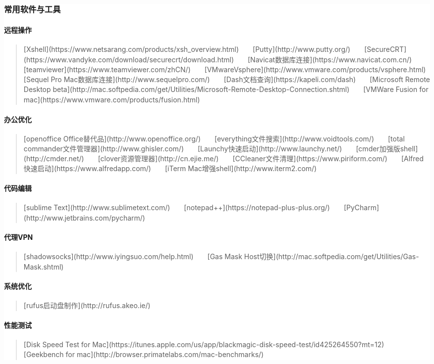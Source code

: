 ### 常用软件与工具
#### 远程操作
><div class="div">[Xshell](https://www.netsarang.com/products/xsh_overview.html)　　[Putty](http://www.putty.org/)　　[SecureCRT](https://www.vandyke.com/download/securecrt/download.html)　　[Navicat数据库连接](https://www.navicat.com.cn/)　　[teamviewer](https://www.teamviewer.com/zhCN/)　　[VMwareVsphere](http://www.vmware.com/products/vsphere.html)　　[Sequel Pro Mac数据库连接](http://www.sequelpro.com/)　　[Dash文档查询](https://kapeli.com/dash)　　[Microsoft Remote Desktop beta](http://mac.softpedia.com/get/Utilities/Microsoft-Remote-Desktop-Connection.shtml)　　[VMWare Fusion for mac](https://www.vmware.com/products/fusion.html)</div>

#### 办公优化
><div class="div">[openoffice Office替代品](http://www.openoffice.org/)　　[everything文件搜索](http://www.voidtools.com/)　　[total commander文件管理器](http://www.ghisler.com/)　　[Launchy快速启动](http://www.launchy.net/)　　[cmder加强版shell](http://cmder.net/)　　[clover资源管理器](http://cn.ejie.me/)　　[CCleaner文件清理](https://www.piriform.com/)　　[Alfred快速启动](https://www.alfredapp.com/)　　[iTerm Mac增强shell](http://www.iterm2.com/)</div>

#### 代码编辑
><div class="div">[sublime Text](http://www.sublimetext.com/)　　[notepad++](https://notepad-plus-plus.org/)　　[PyCharm](http://www.jetbrains.com/pycharm/)</div>

#### 代理VPN
><div class="div">[shadowsocks](http://www.iyingsuo.com/help.html)　　[Gas Mask Host切换](http://mac.softpedia.com/get/Utilities/Gas-Mask.shtml)</div>

#### 系统优化 
><div class="div">[rufus启动盘制作](http://rufus.akeo.ie/)　　</div>

#### 性能测试
><div class="div">[Disk Speed Test for Mac](https://itunes.apple.com/us/app/blackmagic-disk-speed-test/id425264550?mt=12)　　[Geekbench for mac](http://browser.primatelabs.com/mac-benchmarks/)</div>

<style type="text/css"> 
.div a:link{ color:#0593d3/*颜色自定义*/;font-family:"楷体"; font-size:15px;} /* 未访问的链接 */ 
.div a:visited{color:#0477ab/*颜色自定义*/} /* 已访问的链接 */ 
.div a:hover{ color:#0477ab/*颜色自定义*/}/* 鼠标在链接上 */ 
</style>


